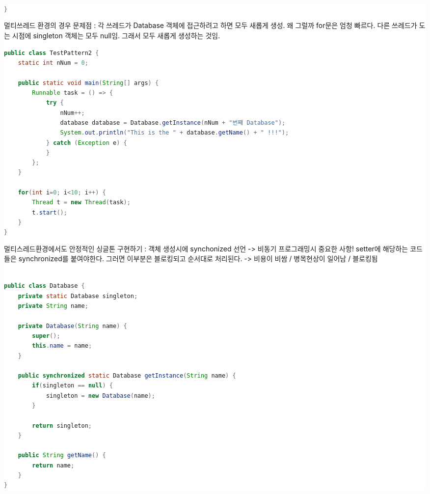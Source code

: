 ```java
}

```

멀티쓰레드 환경의 경우 문제점 : 각 쓰레드가 Database 객체에 접근하려고 하면 모두 새롭게 생성.
왜 그럴까 for문은 엄청 빠르다. 다른 쓰레드가 도는 시점에 singleton 객체는 모두 null임.
그래서 모두 새롭게 생성하는 것임.

```java
public class TestPattern2 {
    static int nNum = 0;

    public static void main(String[] args) {
        Runnable task = () => {
            try {
                nNum++;
                database database = Database.getInstance(nNum + "번째 Database");
                System.out.println("This is the " + database.getName() + " !!!");
            } catch (Exception e) {
            }
        };
    }

    for(int i=0; i<10; i++) {
        Thread t = new Thread(task);
        t.start();
    }
}

```

멀티스레드환경에서도 안정적인 싱글톤 구현하기 : 객체 생성시에 synchonized 선언 -> 비동기 프로그래밍시 중요한 사항! setter에 해당하는 코드들은
synchronized를 붙여야한다. 그러면 이부분은 블로킹되고 순서대로 처리된다. -> 비용이 비쌈 / 병목현상이 일어남 / 블로킹됨

```java

public class Database {
    private static Database singleton;
    private String name;

    private Database(String name) {
        super();
        this.name = name;
    }

    public synchronized static Database getInstance(String name) {
        if(singleton == null) {
            singleton = new Database(name);
        }

        return singleton;
    }

    public String getName() {
        return name;
    }
}

```

